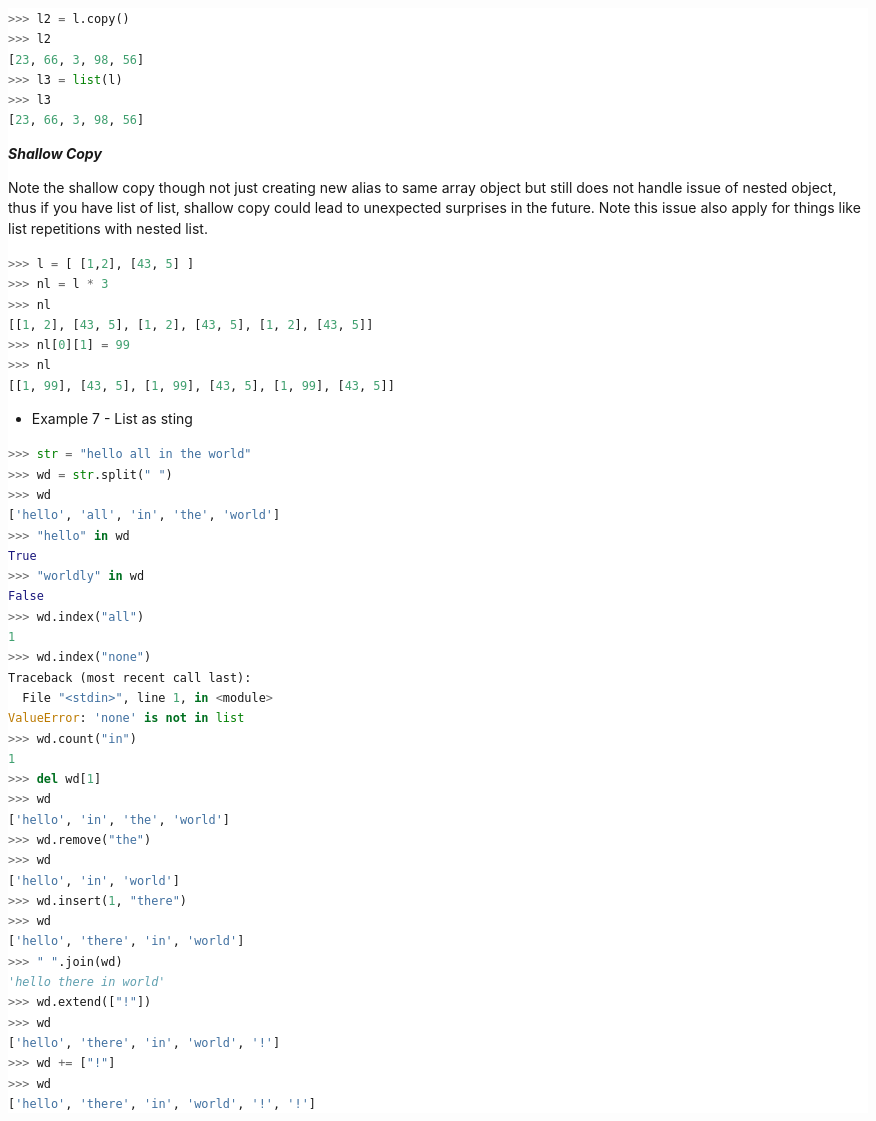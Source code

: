 ```python
>>> l2 = l.copy()
>>> l2
[23, 66, 3, 98, 56]
>>> l3 = list(l)
>>> l3
[23, 66, 3, 98, 56]

```

***Shallow Copy***

Note the shallow copy though not just creating new alias to same array object but still does not handle issue of nested 
object, thus if you have list of list, shallow copy could lead to unexpected surprises in the future.
Note this issue also apply for things like list repetitions with nested list.

```python
>>> l = [ [1,2], [43, 5] ]
>>> nl = l * 3
>>> nl
[[1, 2], [43, 5], [1, 2], [43, 5], [1, 2], [43, 5]]
>>> nl[0][1] = 99
>>> nl
[[1, 99], [43, 5], [1, 99], [43, 5], [1, 99], [43, 5]]

```

- Example 7 - List as sting

```python
>>> str = "hello all in the world"
>>> wd = str.split(" ")
>>> wd
['hello', 'all', 'in', 'the', 'world']
>>> "hello" in wd
True
>>> "worldly" in wd
False
>>> wd.index("all")
1
>>> wd.index("none")
Traceback (most recent call last):
  File "<stdin>", line 1, in <module>
ValueError: 'none' is not in list
>>> wd.count("in")
1
>>> del wd[1]
>>> wd
['hello', 'in', 'the', 'world']
>>> wd.remove("the")
>>> wd
['hello', 'in', 'world']
>>> wd.insert(1, "there")
>>> wd
['hello', 'there', 'in', 'world']
>>> " ".join(wd)
'hello there in world'
>>> wd.extend(["!"])
>>> wd
['hello', 'there', 'in', 'world', '!']
>>> wd += ["!"]
>>> wd
['hello', 'there', 'in', 'world', '!', '!']

```